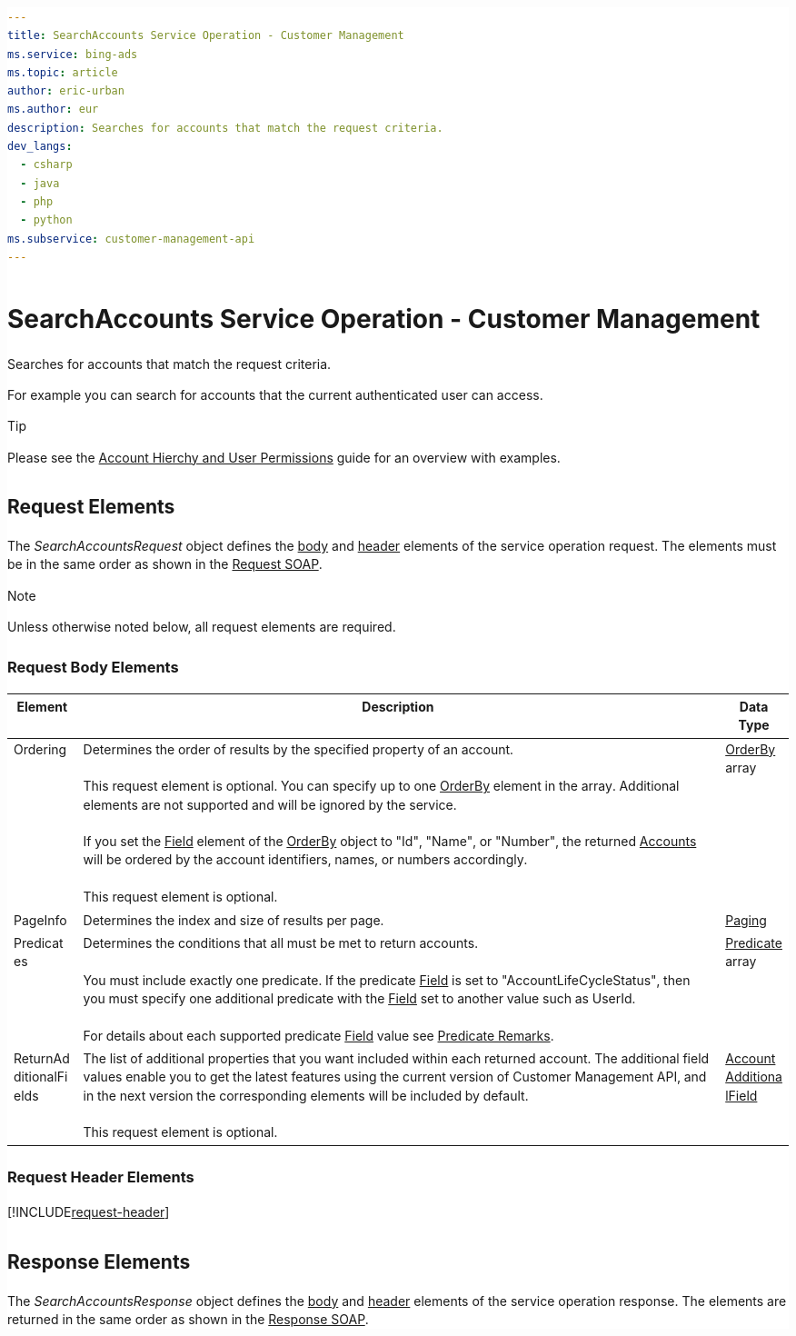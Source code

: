 ```yaml
---
title: SearchAccounts Service Operation - Customer Management
ms.service: bing-ads
ms.topic: article
author: eric-urban
ms.author: eur
description: Searches for accounts that match the request criteria.
dev_langs: 
  - csharp
  - java
  - php
  - python
ms.subservice: customer-management-api
---
```

# SearchAccounts Service Operation - Customer Management
Searches for accounts that match the request criteria. 

For example you can search for accounts that the current authenticated user can access.

> [!TIP]
> Please see the [Account Hierchy and User Permissions](../guides/account-hierarchy-permissions.md) guide for an overview with examples. 

## <a name="request"></a>Request Elements
The *SearchAccountsRequest* object defines the [body](#request-body) and [header](#request-header) elements of the service operation request. The elements must be in the same order as shown in the [Request SOAP](#request-soap). 

> [!NOTE]
> Unless otherwise noted below, all request elements are required.

### <a name="request-body"></a>Request Body Elements

|Element|Description|Data Type|
|-----------|---------------|-------------|
|<a name="ordering"></a>Ordering|Determines the order of results by the specified property of an account.<br/><br/>This request element is optional. You can specify up to one [OrderBy](orderby.md) element in the array. Additional elements are not supported and will be ignored by the service.<br/><br/>If you set the [Field](orderby.md#field) element of the [OrderBy](orderby.md) object to "Id", "Name", or "Number", the returned [Accounts](#accounts) will be ordered by the account identifiers, names, or numbers accordingly.<br/><br/>This request element is optional.|[OrderBy](orderby.md) array|
|<a name="pageinfo"></a>PageInfo|Determines the index and size of results per page.|[Paging](paging.md)|
|<a name="predicates"></a>Predicates|Determines the conditions that all must be met to return accounts.<br/><br/>You must include exactly one predicate. If the predicate [Field](predicate.md#field) is set to "AccountLifeCycleStatus", then you must specify one additional predicate with the [Field](predicate.md#field) set to another value such as UserId.<br/><br/>For details about each supported predicate [Field](predicate.md#field) value see [Predicate Remarks](predicate.md#remarks).|[Predicate](predicate.md) array|
|<a name="returnadditionalfields"></a>ReturnAdditionalFields|The list of additional properties that you want included within each returned account. The additional field values enable you to get the latest features using the current version of Customer Management API, and in the next version the corresponding elements will be included by default.<br/><br/>This request element is optional.|[AccountAdditionalField](accountadditionalfield.md)|

### <a name="request-header"></a>Request Header Elements
[!INCLUDE[request-header](./includes/request-header.md)]

## <a name="response"></a>Response Elements
The *SearchAccountsResponse* object defines the [body](#response-body) and [header](#response-header) elements of the service operation response. The elements are returned in the same order as shown in the [Response SOAP](#response-soap).
